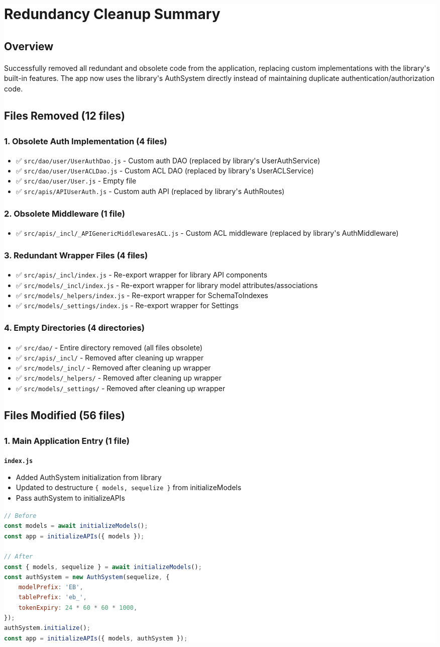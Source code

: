 # Redundancy Cleanup Summary

## Overview

Successfully removed all redundant and obsolete code from the application, replacing custom implementations with the library's built-in features. The app now uses the library's AuthSystem directly instead of maintaining duplicate authentication/authorization code.

## Files Removed (12 files)

### 1. Obsolete Auth Implementation (4 files)
- ✅ `src/dao/user/UserAuthDao.js` - Custom auth DAO (replaced by library's UserAuthService)
- ✅ `src/dao/user/UserACLDao.js` - Custom ACL DAO (replaced by library's UserACLService)
- ✅ `src/dao/user/User.js` - Empty file
- ✅ `src/apis/APIUserAuth.js` - Custom auth API (replaced by library's AuthRoutes)

### 2. Obsolete Middleware (1 file)
- ✅ `src/apis/_incl/_APIGenericMiddlewaresACL.js` - Custom ACL middleware (replaced by library's AuthMiddleware)

### 3. Redundant Wrapper Files (4 files)
- ✅ `src/apis/_incl/index.js` - Re-export wrapper for library API components
- ✅ `src/models/_incl/index.js` - Re-export wrapper for library model attributes/associations
- ✅ `src/models/_helpers/index.js` - Re-export wrapper for SchemaToIndexes
- ✅ `src/models/_settings/index.js` - Re-export wrapper for Settings

### 4. Empty Directories (4 directories)
- ✅ `src/dao/` - Entire directory removed (all files obsolete)
- ✅ `src/apis/_incl/` - Removed after cleaning up wrapper
- ✅ `src/models/_incl/` - Removed after cleaning up wrapper
- ✅ `src/models/_helpers/` - Removed after cleaning up wrapper
- ✅ `src/models/_settings/` - Removed after cleaning up wrapper

## Files Modified (56 files)

### 1. Main Application Entry (1 file)
**`index.js`**
- Added AuthSystem initialization from library
- Updated to destructure `{ models, sequelize }` from initializeModels
- Pass authSystem to initializeAPIs

```javascript
// Before
const models = await initializeModels();
const app = initializeAPIs({ models });

// After
const { models, sequelize } = await initializeModels();
const authSystem = new AuthSystem(sequelize, {
    modelPrefix: 'EB',
    tablePrefix: 'eb_',
    tokenExpiry: 24 * 60 * 60 * 1000,
});
authSystem.initialize();
const app = initializeAPIs({ models, authSystem });
```
